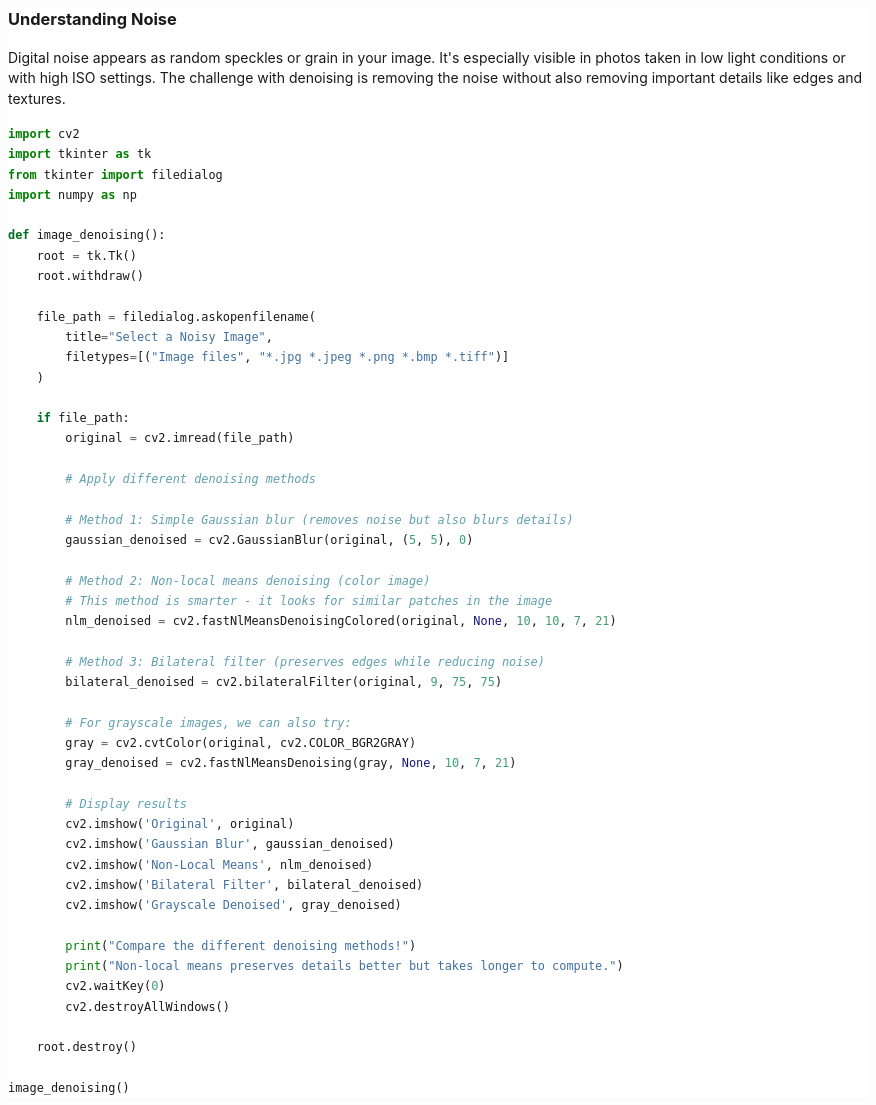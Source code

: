 ### Understanding Noise

Digital noise appears as random speckles or grain in your image. It's especially visible in photos taken in low light conditions or with high ISO settings. The challenge with denoising is removing the noise without also removing important details like edges and textures.

```python
import cv2
import tkinter as tk
from tkinter import filedialog
import numpy as np

def image_denoising():
    root = tk.Tk()
    root.withdraw()
    
    file_path = filedialog.askopenfilename(
        title="Select a Noisy Image",
        filetypes=[("Image files", "*.jpg *.jpeg *.png *.bmp *.tiff")]
    )
    
    if file_path:
        original = cv2.imread(file_path)
        
        # Apply different denoising methods
        
        # Method 1: Simple Gaussian blur (removes noise but also blurs details)
        gaussian_denoised = cv2.GaussianBlur(original, (5, 5), 0)
        
        # Method 2: Non-local means denoising (color image)
        # This method is smarter - it looks for similar patches in the image
        nlm_denoised = cv2.fastNlMeansDenoisingColored(original, None, 10, 10, 7, 21)
        
        # Method 3: Bilateral filter (preserves edges while reducing noise)
        bilateral_denoised = cv2.bilateralFilter(original, 9, 75, 75)
        
        # For grayscale images, we can also try:
        gray = cv2.cvtColor(original, cv2.COLOR_BGR2GRAY)
        gray_denoised = cv2.fastNlMeansDenoising(gray, None, 10, 7, 21)
        
        # Display results
        cv2.imshow('Original', original)
        cv2.imshow('Gaussian Blur', gaussian_denoised)
        cv2.imshow('Non-Local Means', nlm_denoised)
        cv2.imshow('Bilateral Filter', bilateral_denoised)
        cv2.imshow('Grayscale Denoised', gray_denoised)
        
        print("Compare the different denoising methods!")
        print("Non-local means preserves details better but takes longer to compute.")
        cv2.waitKey(0)
        cv2.destroyAllWindows()
    
    root.destroy()

image_denoising()
```
